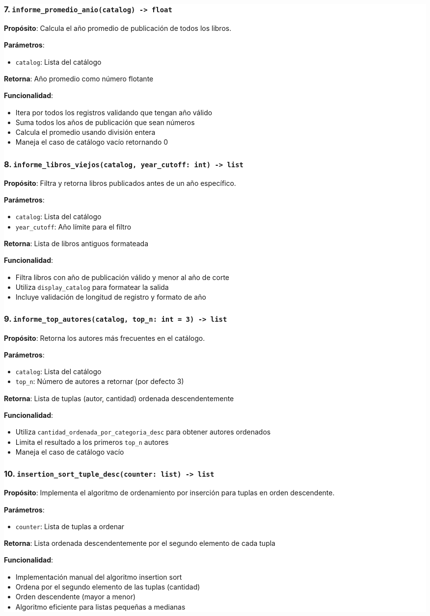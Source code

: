 ### 7. `informe_promedio_anio(catalog) -> float`
**Propósito**: Calcula el año promedio de publicación de todos los libros.

**Parámetros**:
- `catalog`: Lista del catálogo

**Retorna**: Año promedio como número flotante

**Funcionalidad**:
- Itera por todos los registros validando que tengan año válido
- Suma todos los años de publicación que sean números
- Calcula el promedio usando división entera
- Maneja el caso de catálogo vacío retornando 0

### 8. `informe_libros_viejos(catalog, year_cutoff: int) -> list`
**Propósito**: Filtra y retorna libros publicados antes de un año específico.

**Parámetros**:
- `catalog`: Lista del catálogo
- `year_cutoff`: Año límite para el filtro

**Retorna**: Lista de libros antiguos formateada

**Funcionalidad**:
- Filtra libros con año de publicación válido y menor al año de corte
- Utiliza `display_catalog` para formatear la salida
- Incluye validación de longitud de registro y formato de año

### 9. `informe_top_autores(catalog, top_n: int = 3) -> list`
**Propósito**: Retorna los autores más frecuentes en el catálogo.

**Parámetros**:
- `catalog`: Lista del catálogo
- `top_n`: Número de autores a retornar (por defecto 3)

**Retorna**: Lista de tuplas (autor, cantidad) ordenada descendentemente

**Funcionalidad**:
- Utiliza `cantidad_ordenada_por_categoria_desc` para obtener autores ordenados
- Limita el resultado a los primeros `top_n` autores
- Maneja el caso de catálogo vacío

### 10. `insertion_sort_tuple_desc(counter: list) -> list`
**Propósito**: Implementa el algoritmo de ordenamiento por inserción para tuplas en orden descendente.

**Parámetros**:
- `counter`: Lista de tuplas a ordenar

**Retorna**: Lista ordenada descendentemente por el segundo elemento de cada tupla

**Funcionalidad**:
- Implementación manual del algoritmo insertion sort
- Ordena por el segundo elemento de las tuplas (cantidad)
- Orden descendente (mayor a menor)
- Algoritmo eficiente para listas pequeñas a medianas
